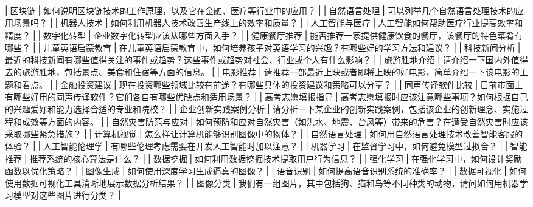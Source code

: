 | 区块链                                 | 如何说明区块链技术的工作原理，以及它在金融、医疗等行业中的应用？                                                                                                                                                                                                                                                                                                                                     |
| 自然语言处理                          | 可以列举几个自然语言处理技术的应用场景吗？                                                                                                                                                                                                                                                                                                                                                             |
| 机器人技术                            | 如何利用机器人技术改善生产线上的效率和质量？                                                                                                                                                                                                                                                                                                                                                         |
| 人工智能与医疗                        | 人工智能如何帮助医疗行业提高效率和精度？                                                                                                                                                                                                                                                                                                                                                               |
| 数字化转型                            | 企业数字化转型应该从哪些方面入手？                                                                                                                                                                                                                                                                                                                                                                     |
| 健康餐厅推荐                       | 能否推荐一家提供健康饮食的餐厅，该餐厅的特色菜肴有哪些？                                                                                                                                                                                                                                                                                            |
| 儿童英语启蒙教育                   | 在儿童英语启蒙教育中，如何培养孩子对英语学习的兴趣？有哪些好的学习方法和建议？                                                                                                                                                                                                                                                                            |
| 科技新闻分析                     | 最近的科技新闻有哪些值得关注的事件或趋势？这些事件或趋势对社会、行业或个人有什么影响？                                                                                                                                                                                                                                                                       |
| 旅游胜地介绍                     | 请介绍一下国内外值得去的旅游胜地，包括景点、美食和住宿等方面的信息。                                                                                                                                                                                                                                                                                      |
| 电影推荐                           | 请推荐一部最近上映或者即将上映的好电影，简单介绍一下该电影的主题和看点。                                                                                                                                                                                                                                                                                  |
| 金融投资建议                       | 现在投资哪些领域比较有前途？有哪些具体的投资建议和策略可以分享？                                                                                                                                                                                                                                                                                         |
| 同声传译软件比较                 | 目前市面上有哪些好用的同声传译软件？它们各自有哪些优缺点和适用场景？                                                                                                                                                                                                                                                                                     |
| 高考志愿填报指导                   | 高考志愿填报时应该注意哪些事项？如何根据自己的兴趣爱好和能力选择合适的专业和院校？                                                                                                                                                                                                                                                                          |
| 企业创新实践案例分析             | 请分析一下某企业的创新实践案例，包括该企业的创新理念、实施过程和成效等方面的内容。                                                                                                                                                                                                                                                                        |
| 自然灾害防范与应对               | 如何预防和应对自然灾害（如洪水、地震、台风等）带来的危害？在遭受自然灾害时应该采取哪些紧急措施？                                                                                                                                                                                                                                                           |
| 计算机视觉 | 怎么样让计算机能够识别图像中的物体？ |
| 自然语言处理 | 如何用自然语言处理技术改善智能客服的体验？ |
| 人工智能伦理学 | 有哪些伦理考虑需要在开发人工智能时加以注意？ |
| 机器学习 | 在监督学习中，如何避免模型过拟合？ |
| 智能推荐 | 推荐系统的核心算法是什么？ |
| 数据挖掘 | 如何利用数据挖掘技术提取用户行为信息？ |
| 强化学习 | 在强化学习中，如何设计奖励函数以优化策略？ |
| 图像生成 | 如何使用深度学习生成逼真的图像？ |
| 语音识别 | 如何提高语音识别系统的准确率？ |
| 数据可视化 | 如何使用数据可视化工具清晰地展示数据分析结果？ |
| 图像分类                            | 我们有一组图片，其中包括狗、猫和鸟等不同种类的动物，请问如何用机器学习模型对这些图片进行分类？                                               |